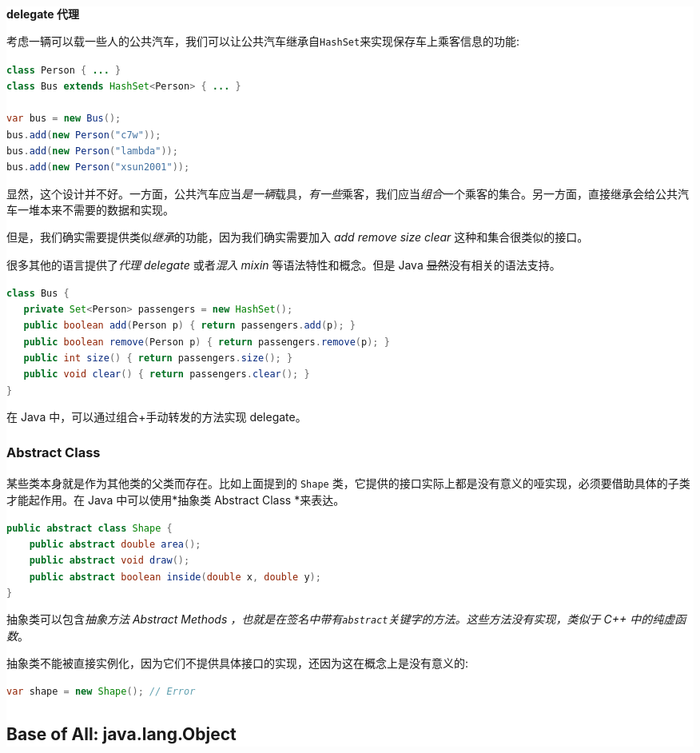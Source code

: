   

**delegate 代理**

考虑一辆可以载一些人的公共汽车，我们可以让公共汽车继承自`HashSet`来实现保存车上乘客信息的功能:

```java
class Person { ... }
class Bus extends HashSet<Person> { ... }

var bus = new Bus();
bus.add(new Person("c7w"));
bus.add(new Person("lambda"));
bus.add(new Person("xsun2001"));
```

显然，这个设计并不好。一方面，公共汽车应当*是一辆*载具，*有一些*乘客，我们应当*组合*一个乘客的集合。另一方面，直接继承会给公共汽车一堆本来不需要的数据和实现。

但是，我们确实需要提供类似*继承*的功能，因为我们确实需要加入 *add* *remove* *size* *clear* 这种和集合很类似的接口。

很多其他的语言提供了*代理  delegate* 或者*混入  mixin* 等语法特性和概念。但是 Java ~~显然~~没有相关的语法支持。

```java
class Bus {
   private Set<Person> passengers = new HashSet();
   public boolean add(Person p) { return passengers.add(p); }
   public boolean remove(Person p) { return passengers.remove(p); }
   public int size() { return passengers.size(); }
   public void clear() { return passengers.clear(); }
}
```

在 Java 中，可以通过组合+手动转发的方法实现 delegate。



### Abstract Class

某些类本身就是作为其他类的父类而存在。比如上面提到的 `Shape` 类，它提供的接口实际上都是没有意义的哑实现，必须要借助具体的子类才能起作用。在 Java 中可以使用*抽象类  Abstract Class *来表达。

```java
public abstract class Shape {
    public abstract double area();
    public abstract void draw();
    public abstract boolean inside(double x, double y);
}
```

抽象类可以包含*抽象方法  Abstract Methods *，也就是在签名中带有` abstract `关键字的方法。这些方法没有实现，类似于 C++ 中的*纯虚函数*。

抽象类不能被直接实例化，因为它们不提供具体接口的实现，还因为这在概念上是没有意义的:

```java
var shape = new Shape(); // Error
```

## Base of All: java.lang.Object
